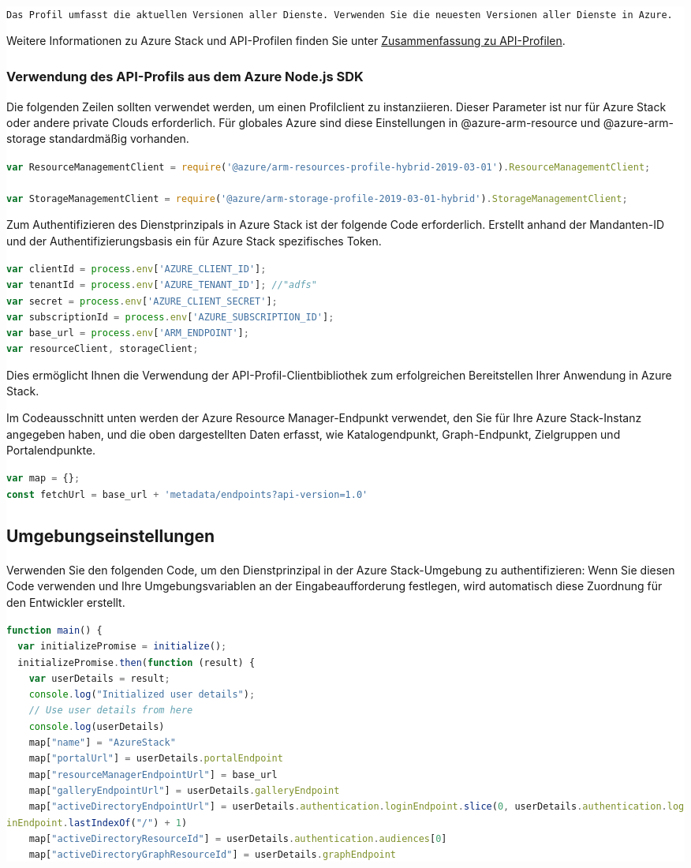     Das Profil umfasst die aktuellen Versionen aller Dienste. Verwenden Sie die neuesten Versionen aller Dienste in Azure.

Weitere Informationen zu Azure Stack und API-Profilen finden Sie unter [Zusammenfassung zu API-Profilen](https://docs.microsoft.com/azure/azure-stack/user/azure-stack-version-profiles#summary-of-api-profiles).

### <a name="azure-nodejs-sdk-api-profile-usage"></a>Verwendung des API-Profils aus dem Azure Node.js SDK

Die folgenden Zeilen sollten verwendet werden, um einen Profilclient zu instanziieren. Dieser Parameter ist nur für Azure Stack oder andere private Clouds erforderlich. Für globales Azure sind diese Einstellungen in @azure-arm-resource und @azure-arm-storage standardmäßig vorhanden.

```Node.js  
var ResourceManagementClient = require('@azure/arm-resources-profile-hybrid-2019-03-01').ResourceManagementClient;

var StorageManagementClient = require('@azure/arm-storage-profile-2019-03-01-hybrid').StorageManagementClient;
````

Zum Authentifizieren des Dienstprinzipals in Azure Stack ist der folgende Code erforderlich. Erstellt anhand der Mandanten-ID und der Authentifizierungsbasis ein für Azure Stack spezifisches Token.

```Node.js  
var clientId = process.env['AZURE_CLIENT_ID'];
var tenantId = process.env['AZURE_TENANT_ID']; //"adfs"
var secret = process.env['AZURE_CLIENT_SECRET'];
var subscriptionId = process.env['AZURE_SUBSCRIPTION_ID'];
var base_url = process.env['ARM_ENDPOINT'];
var resourceClient, storageClient;
```

Dies ermöglicht Ihnen die Verwendung der API-Profil-Clientbibliothek zum erfolgreichen Bereitstellen Ihrer Anwendung in Azure Stack.

Im Codeausschnitt unten werden der Azure Resource Manager-Endpunkt verwendet, den Sie für Ihre Azure Stack-Instanz angegeben haben, und die oben dargestellten Daten erfasst, wie Katalogendpunkt, Graph-Endpunkt, Zielgruppen und Portalendpunkte.

```Node.js  
var map = {};
const fetchUrl = base_url + 'metadata/endpoints?api-version=1.0'
```

## <a name="environment-settings"></a>Umgebungseinstellungen

Verwenden Sie den folgenden Code, um den Dienstprinzipal in der Azure Stack-Umgebung zu authentifizieren: Wenn Sie diesen Code verwenden und Ihre Umgebungsvariablen an der Eingabeaufforderung festlegen, wird automatisch diese Zuordnung für den Entwickler erstellt.

```Node.js  
function main() {
  var initializePromise = initialize();
  initializePromise.then(function (result) {
    var userDetails = result;
    console.log("Initialized user details");
    // Use user details from here
    console.log(userDetails)
    map["name"] = "AzureStack"
    map["portalUrl"] = userDetails.portalEndpoint 
    map["resourceManagerEndpointUrl"] = base_url 
    map["galleryEndpointUrl"] = userDetails.galleryEndpoint 
    map["activeDirectoryEndpointUrl"] = userDetails.authentication.loginEndpoint.slice(0, userDetails.authentication.loginEndpoint.lastIndexOf("/") + 1) 
    map["activeDirectoryResourceId"] = userDetails.authentication.audiences[0] 
    map["activeDirectoryGraphResourceId"] = userDetails.graphEndpoint 
```
